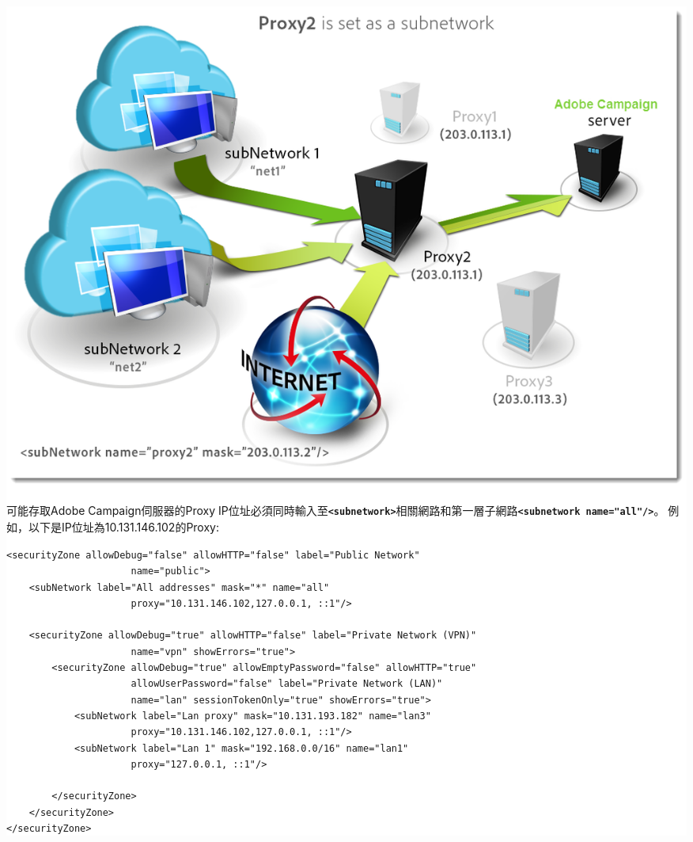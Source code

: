    ![](assets/8101_proxy3.png)

可能存取Adobe Campaign伺服器的Proxy IP位址必須同時輸入至&#x200B;**`<subnetwork>`**&#x200B;相關網路和第一層子網路&#x200B;**`<subnetwork name="all"/>`**。 例如，以下是IP位址為10.131.146.102的Proxy:

```
<securityZone allowDebug="false" allowHTTP="false" label="Public Network" 
                      name="public">
    <subNetwork label="All addresses" mask="*" name="all"
                      proxy="10.131.146.102,127.0.0.1, ::1"/>

    <securityZone allowDebug="true" allowHTTP="false" label="Private Network (VPN)" 
                      name="vpn" showErrors="true">
        <securityZone allowDebug="true" allowEmptyPassword="false" allowHTTP="true" 
                      allowUserPassword="false" label="Private Network (LAN)" 
                      name="lan" sessionTokenOnly="true" showErrors="true">
            <subNetwork label="Lan proxy" mask="10.131.193.182" name="lan3" 
                      proxy="10.131.146.102,127.0.0.1, ::1"/>
            <subNetwork label="Lan 1" mask="192.168.0.0/16" name="lan1" 
                      proxy="127.0.0.1, ::1"/>

        </securityZone>
    </securityZone>
</securityZone>
```
